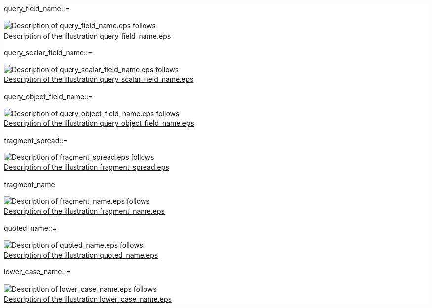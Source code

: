query_field_name::=

![Description of query_field_name.eps
follows](https://docs.oracle.com/en/database/oracle/oracle-database/23/sqlrf/img/query_field_name.gif)  
[Description of the illustration
query_field_name.eps](img_text/query_field_name.md)

query_scalar_field_name::=

![Description of query_scalar_field_name.eps
follows](https://docs.oracle.com/en/database/oracle/oracle-database/23/sqlrf/img/query_scalar_field_name.gif)  
[Description of the illustration
query_scalar_field_name.eps](img_text/query_scalar_field_name.md)

query_object_field_name::=

![Description of query_object_field_name.eps
follows](https://docs.oracle.com/en/database/oracle/oracle-database/23/sqlrf/img/query_object_field_name.gif)  
[Description of the illustration
query_object_field_name.eps](img_text/query_object_field_name.md)

fragment_spread::=

![Description of fragment_spread.eps
follows](https://docs.oracle.com/en/database/oracle/oracle-database/23/sqlrf/img/fragment_spread.gif)  
[Description of the illustration
fragment_spread.eps](img_text/fragment_spread.md)

fragment_name

![Description of fragment_name.eps
follows](https://docs.oracle.com/en/database/oracle/oracle-database/23/sqlrf/img/fragment_name.gif)  
[Description of the illustration
fragment_name.eps](img_text/fragment_name.md)

quoted_name::=

![Description of quoted_name.eps
follows](https://docs.oracle.com/en/database/oracle/oracle-database/23/sqlrf/img/quoted_name.gif)  
[Description of the illustration quoted_name.eps](img_text/quoted_name.md)

lower_case_name::=

  

![Description of lower_case_name.eps
follows](https://docs.oracle.com/en/database/oracle/oracle-database/23/sqlrf/img/lower_case_name.gif)  
[Description of the illustration
lower_case_name.eps](img_text/lower_case_name.md)
